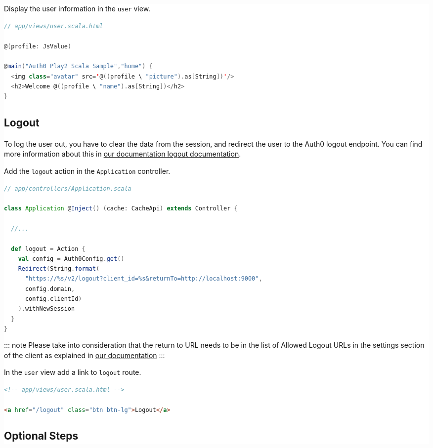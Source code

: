 Display the user information in the `user` view.

```scala
// app/views/user.scala.html

@(profile: JsValue)

@main("Auth0 Play2 Scala Sample","home") {
  <img class="avatar" src='@((profile \ "picture").as[String])'/>
  <h2>Welcome @((profile \ "name").as[String])</h2>
}
```

## Logout

To log the user out, you have to clear the data from the session, and redirect the user to the Auth0 logout endpoint. You can find more information about this in [our documentation logout documentation](/logout).

Add the `logout` action in the `Application` controller.

```scala
// app/controllers/Application.scala

class Application @Inject() (cache: CacheApi) extends Controller {
  
  //...
  
  def logout = Action {
    val config = Auth0Config.get()
    Redirect(String.format(
      "https://%s/v2/logout?client_id=%s&returnTo=http://localhost:9000",
      config.domain,
      config.clientId)
    ).withNewSession
  }
}
```

::: note
Please take into consideration that the return to URL needs to be in the list of Allowed Logout URLs in the settings section of the client as explained in [our documentation](/logout#redirect-users-after-logout)
:::

In the `user` view add a link to `logout` route.

```html
<!-- app/views/user.scala.html -->

<a href="/logout" class="btn btn-lg">Logout</a>
```

## Optional Steps
